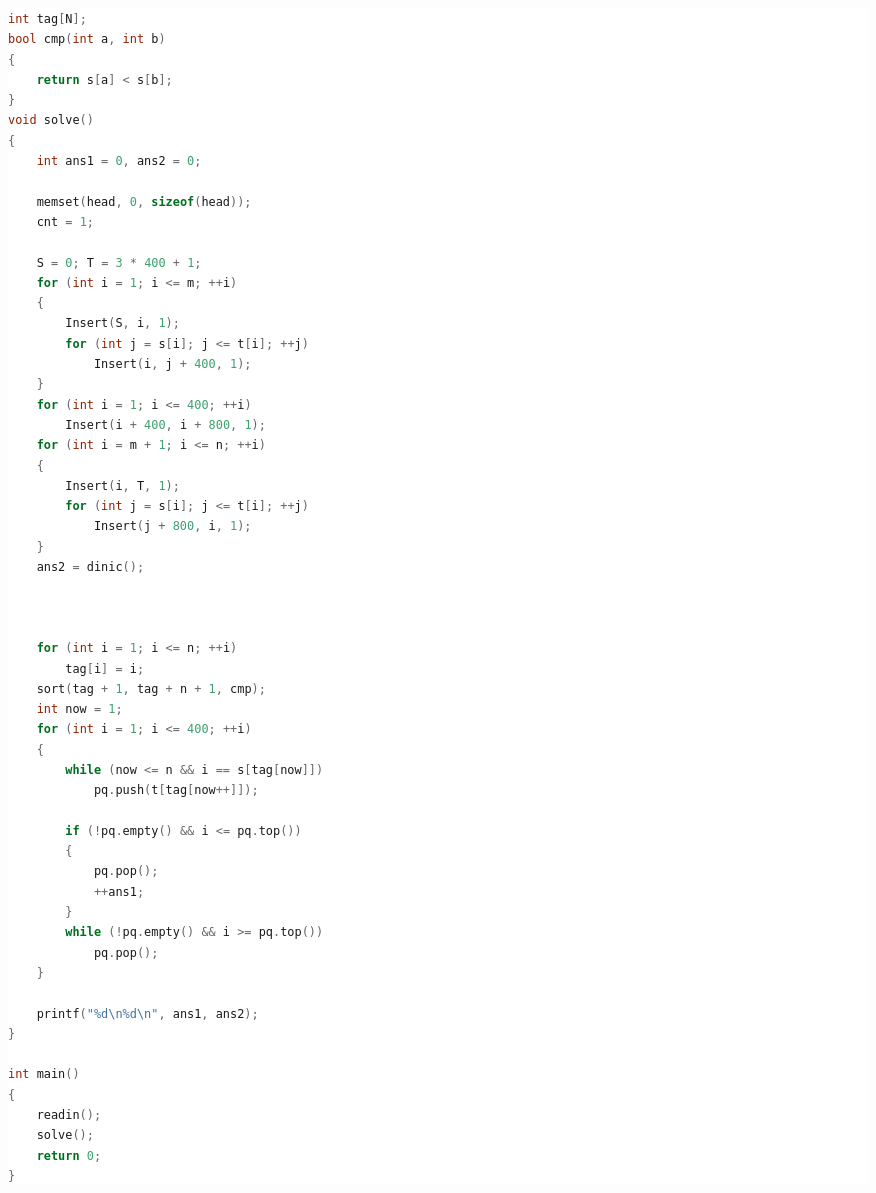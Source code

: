 ``` cpp
int tag[N];
bool cmp(int a, int b)
{
    return s[a] < s[b];
}
void solve()
{
    int ans1 = 0, ans2 = 0;

    memset(head, 0, sizeof(head));
    cnt = 1;
    
    S = 0; T = 3 * 400 + 1;
    for (int i = 1; i <= m; ++i)
    {
        Insert(S, i, 1);
        for (int j = s[i]; j <= t[i]; ++j)
            Insert(i, j + 400, 1);
    }
    for (int i = 1; i <= 400; ++i)
        Insert(i + 400, i + 800, 1);
    for (int i = m + 1; i <= n; ++i)
    {
        Insert(i, T, 1);
        for (int j = s[i]; j <= t[i]; ++j)
            Insert(j + 800, i, 1);
    }
    ans2 = dinic();


    
    for (int i = 1; i <= n; ++i)
        tag[i] = i;
    sort(tag + 1, tag + n + 1, cmp);
    int now = 1;
    for (int i = 1; i <= 400; ++i)
    {
        while (now <= n && i == s[tag[now]])
            pq.push(t[tag[now++]]);
        
        if (!pq.empty() && i <= pq.top())
        {
            pq.pop();
            ++ans1;
        }
        while (!pq.empty() && i >= pq.top())
            pq.pop();
    }

    printf("%d\n%d\n", ans1, ans2);
}

int main()
{
    readin();
    solve();
    return 0;
}
```